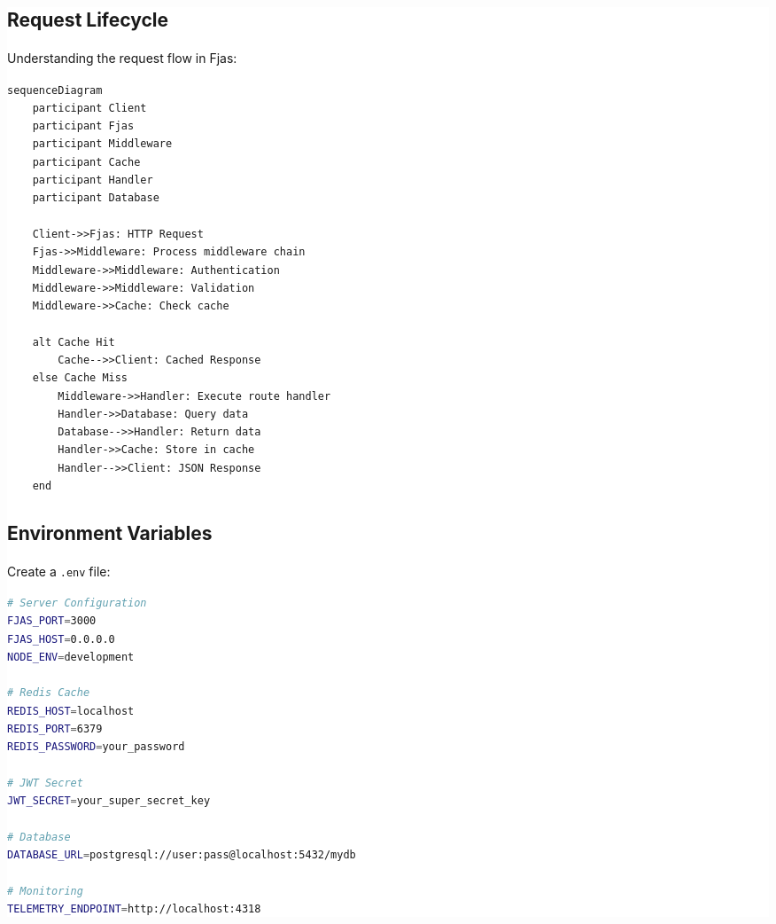 ## Request Lifecycle

Understanding the request flow in Fjas:

```mermaid
sequenceDiagram
    participant Client
    participant Fjas
    participant Middleware
    participant Cache
    participant Handler
    participant Database

    Client->>Fjas: HTTP Request
    Fjas->>Middleware: Process middleware chain
    Middleware->>Middleware: Authentication
    Middleware->>Middleware: Validation
    Middleware->>Cache: Check cache
    
    alt Cache Hit
        Cache-->>Client: Cached Response
    else Cache Miss
        Middleware->>Handler: Execute route handler
        Handler->>Database: Query data
        Database-->>Handler: Return data
        Handler->>Cache: Store in cache
        Handler-->>Client: JSON Response
    end
```

## Environment Variables

Create a `.env` file:

```bash
# Server Configuration
FJAS_PORT=3000
FJAS_HOST=0.0.0.0
NODE_ENV=development

# Redis Cache
REDIS_HOST=localhost
REDIS_PORT=6379
REDIS_PASSWORD=your_password

# JWT Secret
JWT_SECRET=your_super_secret_key

# Database
DATABASE_URL=postgresql://user:pass@localhost:5432/mydb

# Monitoring
TELEMETRY_ENDPOINT=http://localhost:4318
```
